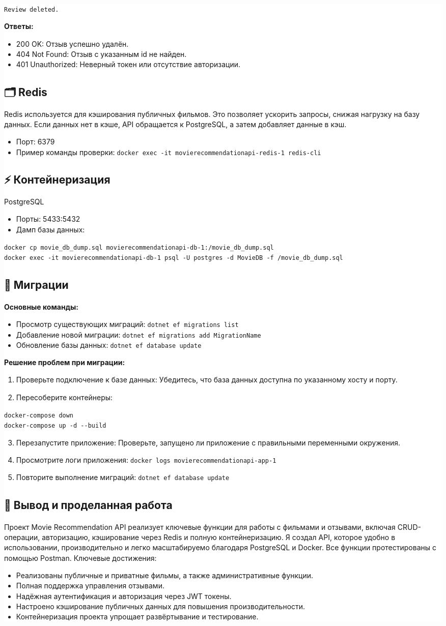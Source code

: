 `Review deleted.`

**Ответы:**
-	200 OK: Отзыв успешно удалён.
-	404 Not Found: Отзыв с указанным id не найден.
-	401 Unauthorized: Неверный токен или отсутствие авторизации.

## 🗂 Redis
Redis используется для кэширования публичных фильмов. Это позволяет ускорить запросы, снижая нагрузку на базу данных. Если данных нет в кэше, API обращается к PostgreSQL, а затем добавляет данные в кэш.
-	Порт: 6379
-	Пример команды проверки:
`docker exec -it movierecommendationapi-redis-1 redis-cli`
 
## ⚡️ Контейнеризация
PostgreSQL
-	Порты: 5433:5432
-	Дамп базы данных:
```
docker cp movie_db_dump.sql movierecommendationapi-db-1:/movie_db_dump.sql
docker exec -it movierecommendationapi-db-1 psql -U postgres -d MovieDB -f /movie_db_dump.sql
```
 
## 🔧 Миграции
**Основные команды:**
-	Просмотр существующих миграций: 
`dotnet ef migrations list`
-	Добавление новой миграции: 
`dotnet ef migrations add MigrationName`
-	Обновление базы данных: 
`dotnet ef database update`

**Решение проблем при миграции:**
1.	Проверьте подключение к базе данных: Убедитесь, что база данных доступна по указанному хосту и порту.

2.	Пересоберите контейнеры: 
```
docker-compose down
docker-compose up -d --build
```
3.	Перезапустите приложение: Проверьте, запущено ли приложение с правильными переменными окружения.

4.	Просмотрите логи приложения: 
`docker logs movierecommendationapi-app-1`

5.	Повторите выполнение миграций: 
`dotnet ef database update`

## 📝 Вывод и проделанная работа
Проект Movie Recommendation API реализует ключевые функции для работы с фильмами и отзывами, включая CRUD-операции, авторизацию, кэширование через Redis и полную контейнеризацию. Я создал API, которое удобно в использовании, производительно и легко масштабируемо благодаря PostgreSQL и Docker. Все функции протестированы с помощью Postman.
Ключевые достижения:
-	Реализованы публичные и приватные фильмы, а также административные функции.
-	Полная поддержка управления отзывами.
-	Надёжная аутентификация и авторизация через JWT токены.
-	Настроено кэширование публичных данных для повышения производительности.
-	Контейнеризация проекта упрощает развёртывание и тестирование.
 